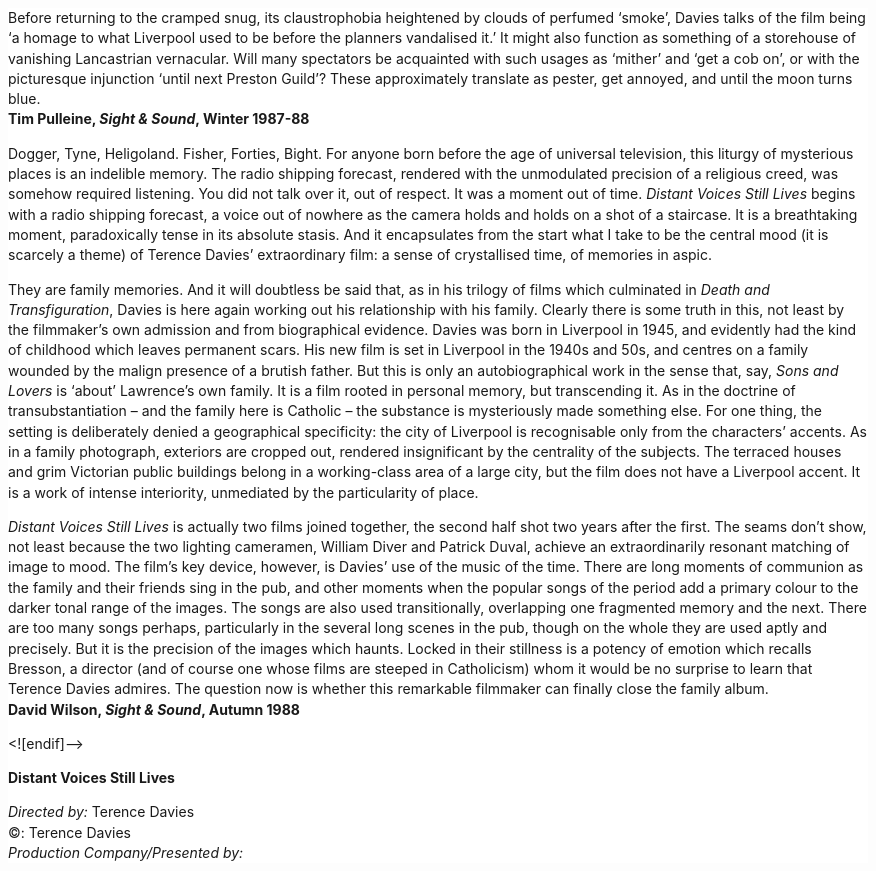 Before returning to the cramped snug, its claustrophobia heightened by clouds of perfumed ‘smoke’, Davies talks of the film being ‘a homage to what Liverpool used to be before the planners vandalised it.’ It might also function as something of a storehouse of vanishing Lancastrian vernacular. Will many spectators be acquainted with such usages as ‘mither’ and ‘get a cob on’, or with the picturesque injunction ‘until next Preston Guild’? These approximately translate as pester, get annoyed, and until the moon turns blue.  
**Tim Pulleine, _Sight & Sound_, Winter 1987-88**

Dogger, Tyne, Heligoland. Fisher, Forties, Bight. For anyone born before the age of universal television, this liturgy of mysterious places is an indelible memory.  The radio shipping forecast, rendered with the unmodulated precision of a religious creed, was somehow required listening. You did not talk over it, out of respect.  It was a moment out of time. _Distant Voices Still Lives_ begins with a radio shipping forecast, a voice out of nowhere as the camera holds and holds on a shot of a staircase. It is a breathtaking moment, paradoxically tense in its absolute stasis. And it encapsulates from the start what I take to be the central mood (it is scarcely a theme) of Terence Davies’ extraordinary film: a sense of crystallised time, of memories in aspic.

They are family memories. And it will doubtless be said that, as in his trilogy of films which culminated in _Death and Transfiguration_, Davies is here again working out his relationship with his family. Clearly there is some truth in this, not least by the filmmaker’s own admission and from biographical evidence. Davies was born in Liverpool in 1945, and evidently had the kind of childhood which leaves permanent scars. His new film is set in Liverpool in the 1940s and 50s, and centres on a family wounded by the malign presence of a brutish father. But this is only an autobiographical work in the sense that, say, _Sons and Lovers_ is ‘about’ Lawrence’s own family. It is a film rooted in personal memory, but transcending it. As in the doctrine of transubstantiation – and the family here is Catholic – the substance is mysteriously made something else. For one thing, the setting is deliberately denied a geographical specificity: the city of Liverpool is recognisable only from the characters’ accents. As in a family photograph, exteriors are cropped out, rendered insignificant by the centrality of the subjects. The terraced houses and grim Victorian public buildings belong in a working-class area of a large city, but the film does not have a Liverpool accent. It is a work of intense interiority, unmediated by the particularity of place.

_Distant Voices Still Lives_ is actually two films joined together, the second half shot two years after the first. The seams don’t show, not least because the two lighting cameramen, William Diver and Patrick Duval, achieve an extraordinarily resonant matching of image to mood. The film’s key device, however, is Davies’ use of the music of the time. There are long moments of communion as the family and their friends sing in the pub, and other moments when the popular songs of the period add a primary colour to the darker tonal range of the images. The songs are also used transitionally, overlapping one fragmented memory and the next. There are too many songs perhaps, particularly in the several long scenes in the pub, though on the whole they are used aptly and precisely. But it is the precision of the images which haunts. Locked in their stillness is a potency of emotion which recalls Bresson, a director (and of course one whose films are steeped in Catholicism) whom it would be no surprise to learn that Terence Davies admires. The question now is whether this remarkable filmmaker can finally close the family album.  
**David Wilson, _Sight & Sound_, Autumn 1988**

<![endif]-->

**Distant Voices Still Lives**

_Directed by:_ Terence Davies  
©:  Terence Davies  
_Production Company/Presented by:_
